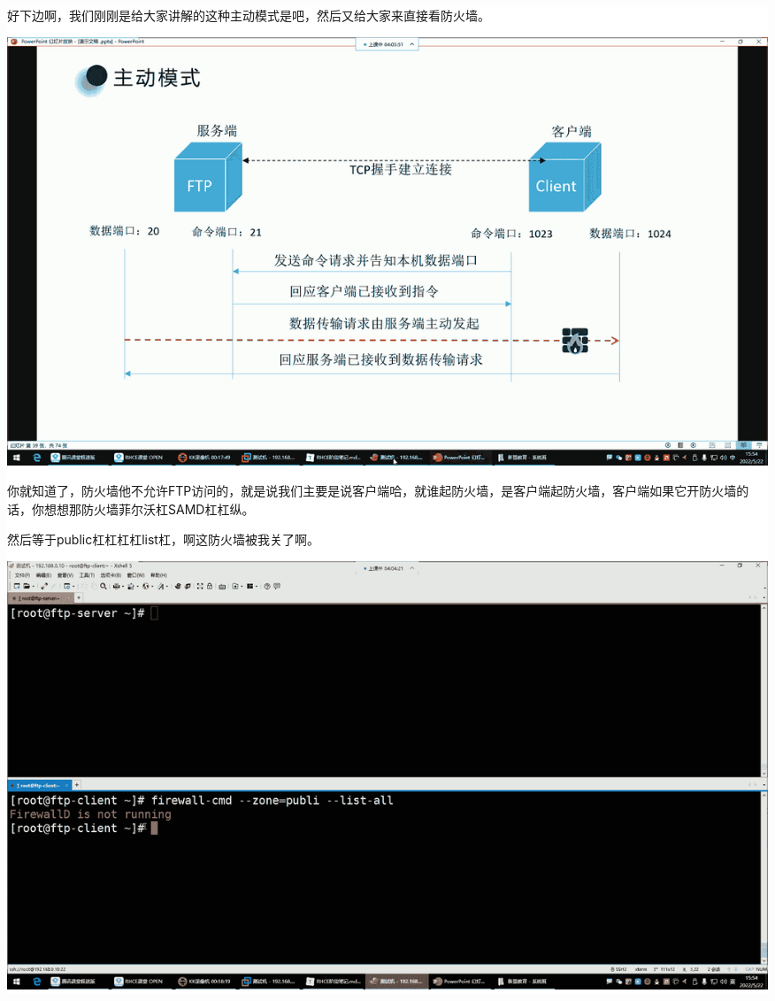 好下边啊，我们刚刚是给大家讲解的这种主动模式是吧，然后又给大家来直接看防火墙。

![](img/71690302f0288fccb8336e6dd04f3de6_20.png)

你就知道了，防火墙他不允许FTP访问的，就是说我们主要是说客户端哈，就谁起防火墙，是客户端起防火墙，客户端如果它开防火墙的话，你想想那防火墙菲尔沃杠SAMD杠杠纵。

然后等于public杠杠杠杠list杠，啊这防火墙被我关了啊。

![](img/71690302f0288fccb8336e6dd04f3de6_22.png)
